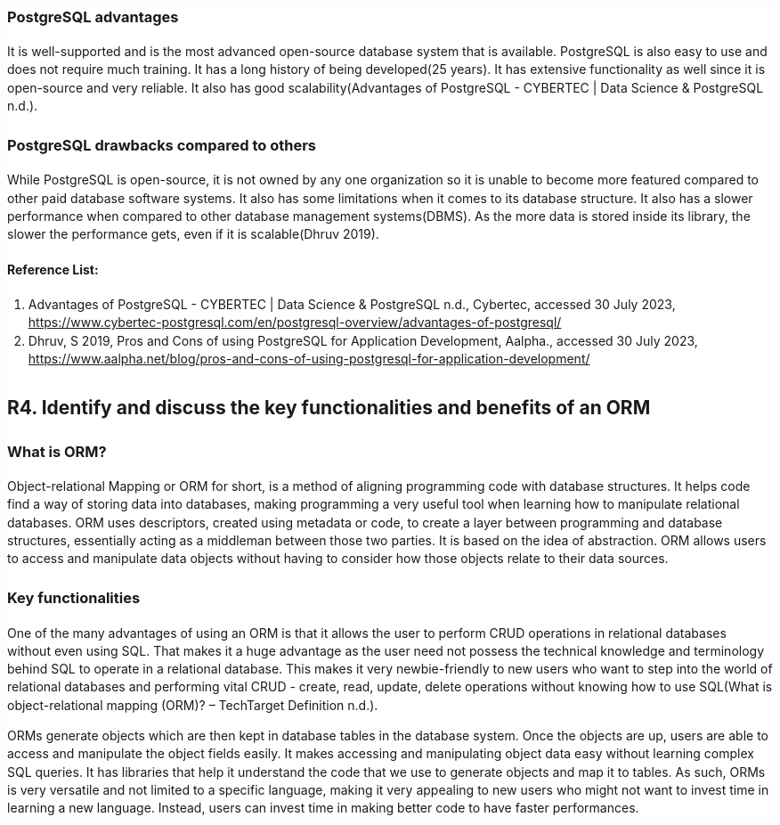 ### PostgreSQL advantages

It is well-supported and is the most advanced open-source database system that is available. PostgreSQL is also easy to use and does not require much training. It has a long history of being developed(25 years). It has extensive functionality as well since it is open-source and very reliable. It also has good scalability(Advantages of PostgreSQL - CYBERTEC | Data Science & PostgreSQL n.d.). 

### PostgreSQL drawbacks compared to others

While PostgreSQL is open-source, it is not owned by any one organization so it is unable to become more featured compared to other paid database software systems. It also has some limitations when it comes to its database structure. It also has a slower performance when compared to other database management systems(DBMS). As the more data is stored inside its library, the slower the performance gets, even if it is scalable(Dhruv 2019).

#### Reference List:

1) Advantages of PostgreSQL - CYBERTEC | Data Science & PostgreSQL n.d., Cybertec, accessed 30 July 2023, <https://www.cybertec-postgresql.com/en/postgresql-overview/advantages-of-postgresql/>
2) Dhruv, S 2019, Pros and Cons of using PostgreSQL for Application Development, Aalpha., accessed 30 July 2023, <https://www.aalpha.net/blog/pros-and-cons-of-using-postgresql-for-application-development/>


## R4. Identify and discuss the key functionalities and benefits of an ORM


### What is ORM?

Object-relational Mapping or ORM for short, is a method of aligning programming code with database structures. It helps code find a way of storing data into databases, making programming a very useful tool when learning how to manipulate relational databases. ORM uses descriptors, created using metadata or code, to create a layer between programming and database structures, essentially acting as a middleman between those two parties. It is based on the idea of abstraction. ORM allows users to access and manipulate data objects without having to consider how those objects relate to their data sources.

### Key functionalities

One of the many advantages of using an ORM is that it allows the user to perform CRUD operations in relational databases without even using SQL. That makes it a huge advantage as the user need not possess the technical knowledge and terminology behind SQL to operate in a relational database.  This makes it very newbie-friendly to new users who want to step into the world of relational databases and performing vital CRUD - create, read, update, delete operations without knowing how to use SQL(What is object-relational mapping (ORM)? – TechTarget Definition n.d.).

ORMs generate objects which are then kept in database tables in the database system. Once the objects are up, users are able to access and manipulate the object fields easily. It makes accessing and manipulating object data easy without learning complex SQL queries. It has libraries that help it understand the code that we use to generate objects and map it to tables. As such, ORMs is very versatile and not limited to a specific language, making it very appealing to new users who might not want to invest time in learning a new language. Instead, users can invest time in making better code to have faster performances.
